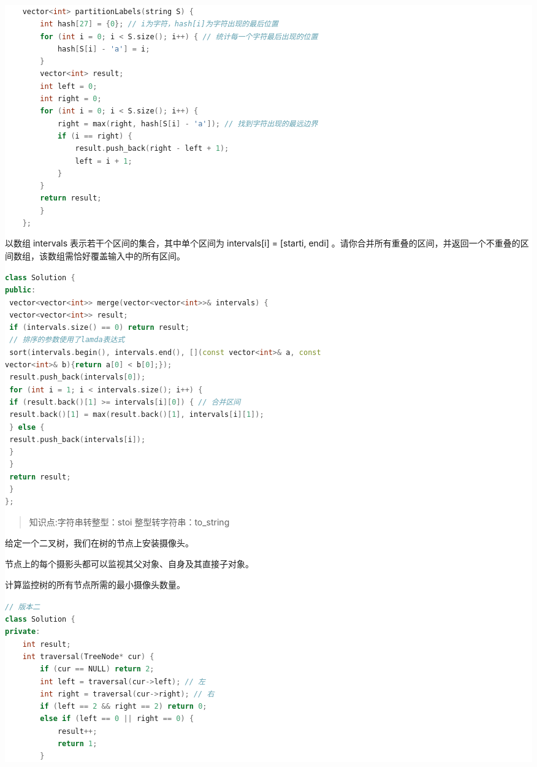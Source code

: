 ```c++
    vector<int> partitionLabels(string S) {
        int hash[27] = {0}; // i为字符，hash[i]为字符出现的最后位置
        for (int i = 0; i < S.size(); i++) { // 统计每⼀个字符最后出现的位置
            hash[S[i] - 'a'] = i;
        }
        vector<int> result;
        int left = 0;
        int right = 0;
        for (int i = 0; i < S.size(); i++) {
            right = max(right, hash[S[i] - 'a']); // 找到字符出现的最远边界
            if (i == right) {
                result.push_back(right - left + 1);
                left = i + 1;
            }
        }
        return result;
        }
    };
```

以数组 intervals 表示若干个区间的集合，其中单个区间为 intervals[i] = [starti, endi] 。请你合并所有重叠的区间，并返回一个不重叠的区间数组，该数组需恰好覆盖输入中的所有区间。

```c++
class Solution {
public:
 vector<vector<int>> merge(vector<vector<int>>& intervals) {
 vector<vector<int>> result;
 if (intervals.size() == 0) return result;
 // 排序的参数使⽤了lamda表达式
 sort(intervals.begin(), intervals.end(), [](const vector<int>& a, const
vector<int>& b){return a[0] < b[0];});
 result.push_back(intervals[0]);
 for (int i = 1; i < intervals.size(); i++) {
 if (result.back()[1] >= intervals[i][0]) { // 合并区间
 result.back()[1] = max(result.back()[1], intervals[i][1]);
 } else {
 result.push_back(intervals[i]);
 }
 }
 return result;
 }
};
```

> 知识点:字符串转整型：stoi  整型转字符串：to_string


给定一个二叉树，我们在树的节点上安装摄像头。

节点上的每个摄影头都可以监视其父对象、自身及其直接子对象。

计算监控树的所有节点所需的最小摄像头数量。
```c++
// 版本⼆
class Solution {
private:
    int result;
    int traversal(TreeNode* cur) {
        if (cur == NULL) return 2;
        int left = traversal(cur->left); // 左
        int right = traversal(cur->right); // 右
        if (left == 2 && right == 2) return 0;
        else if (left == 0 || right == 0) {
            result++;
            return 1;
        }
```
